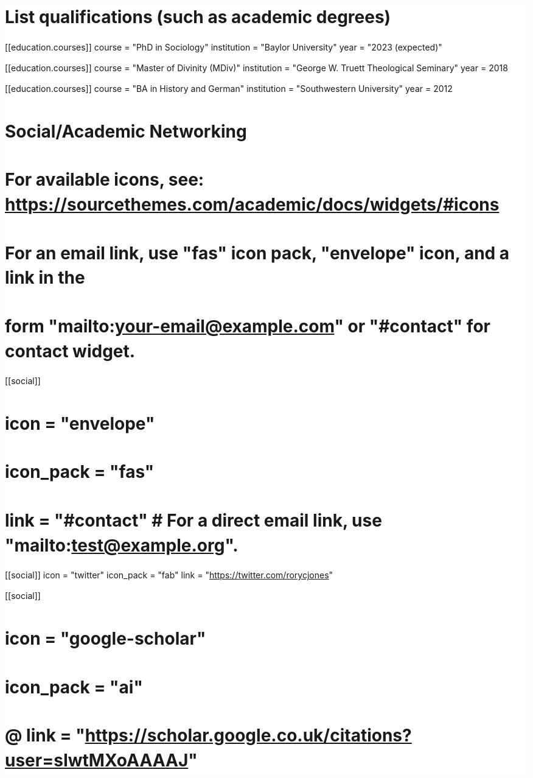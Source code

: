 # List qualifications (such as academic degrees)
[[education.courses]]
  course = "PhD in Sociology"
  institution = "Baylor University"
  year = "2023 (expected)"

[[education.courses]]
  course = "Master of Divinity (MDiv)"
  institution = "George W. Truett Theological Seminary"
  year = 2018

[[education.courses]]
  course = "BA in History and German"
  institution = "Southwestern University"
  year = 2012

# Social/Academic Networking
# For available icons, see: https://sourcethemes.com/academic/docs/widgets/#icons
#   For an email link, use "fas" icon pack, "envelope" icon, and a link in the
#   form "mailto:your-email@example.com" or "#contact" for contact widget.

[[social]]
  # icon = "envelope"
  # icon_pack = "fas"
  # link = "#contact"  # For a direct email link, use "mailto:test@example.org".

[[social]]
  icon = "twitter"
  icon_pack = "fab"
  link = "https://twitter.com/rorycjones"

[[social]]
  # icon = "google-scholar"
  # icon_pack = "ai"
  # @ link = "https://scholar.google.co.uk/citations?user=sIwtMXoAAAAJ"
